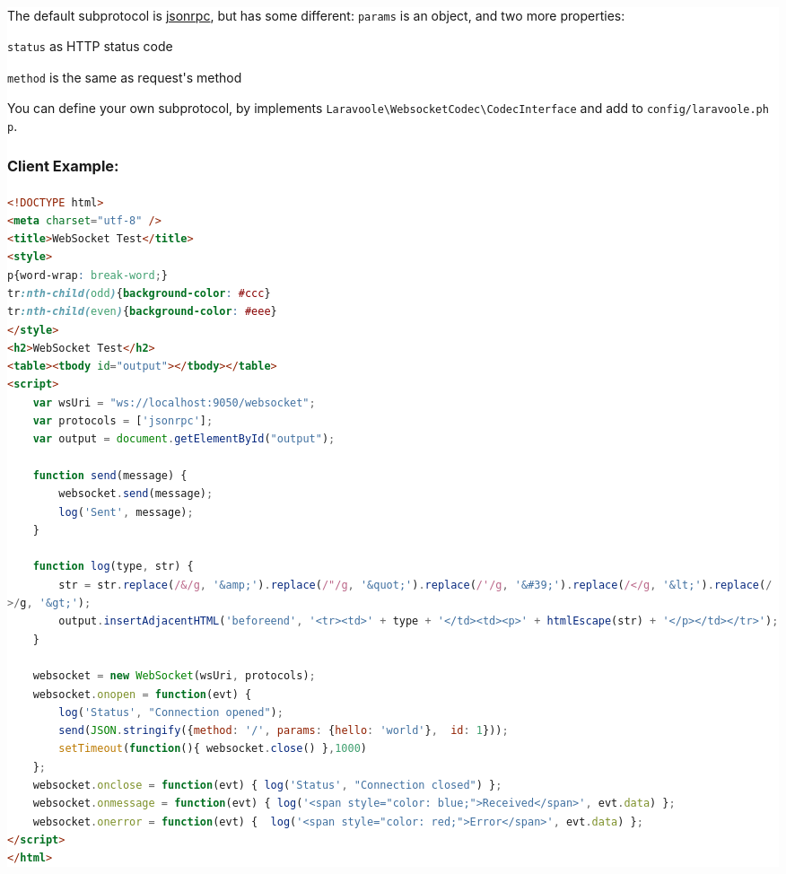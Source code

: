 The default subprotocol is [jsonrpc](http://json-rpc.org/), but has some different: `params` is an object, and two more properties:

`status` as HTTP status code

`method` is the same as request's method


You can define your own subprotocol, by implements `Laravoole\WebsocketCodec\CodecInterface` and add to `config/laravoole.php`.

### Client Example:

```html
<!DOCTYPE html>
<meta charset="utf-8" />
<title>WebSocket Test</title>
<style>
p{word-wrap: break-word;}
tr:nth-child(odd){background-color: #ccc}
tr:nth-child(even){background-color: #eee}
</style>
<h2>WebSocket Test</h2>
<table><tbody id="output"></tbody></table>
<script>
    var wsUri = "ws://localhost:9050/websocket";
    var protocols = ['jsonrpc'];
    var output = document.getElementById("output");

    function send(message) {
        websocket.send(message);
        log('Sent', message);
    }

    function log(type, str) {
        str = str.replace(/&/g, '&amp;').replace(/"/g, '&quot;').replace(/'/g, '&#39;').replace(/</g, '&lt;').replace(/>/g, '&gt;');
        output.insertAdjacentHTML('beforeend', '<tr><td>' + type + '</td><td><p>' + htmlEscape(str) + '</p></td></tr>');
    }

    websocket = new WebSocket(wsUri, protocols);
    websocket.onopen = function(evt) {
        log('Status', "Connection opened");
        send(JSON.stringify({method: '/', params: {hello: 'world'},  id: 1}));
        setTimeout(function(){ websocket.close() },1000)
    };
    websocket.onclose = function(evt) { log('Status', "Connection closed") };
    websocket.onmessage = function(evt) { log('<span style="color: blue;">Received</span>', evt.data) };
    websocket.onerror = function(evt) {  log('<span style="color: red;">Error</span>', evt.data) };
</script>
</html>
```
